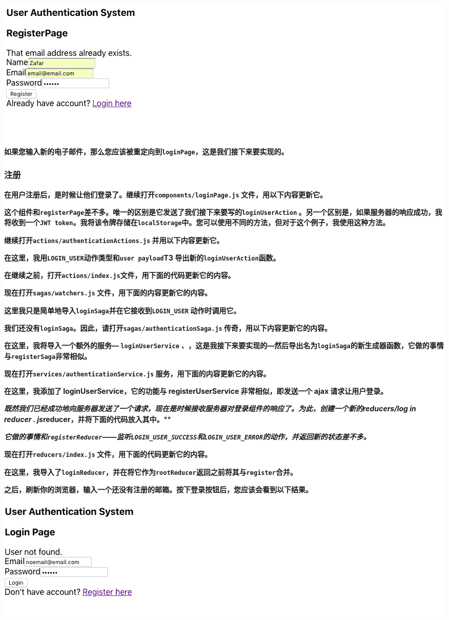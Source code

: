 ****![1*yzeEPD99OVPG2N0k8KewlA](img/42d7cfc46dd4e80fd1a308f344c8aca1.png)****

****如果您输入新的电子邮件，那么您应该被重定向到`loginPage`，这是我们接下来要实现的。****

### ****注册****

****在用户注册后，是时候让他们登录了。继续打开`components/loginPage.js` 文件，用以下内容更新它。****

****这个组件和`registerPage`差不多。唯一的区别是它发送了我们接下来要写的`loginUserAction` 。另一个区别是，如果服务器的响应成功，我将收到一个`JWT token`。我将该令牌存储在`localStorage`中。您可以使用不同的方法，但对于这个例子，我使用这种方法。****

****继续打开`actions/authenticationActions.js` 并用以下内容更新它。****

****在这里，我用`LOGIN_USER`动作类型和`user payload`T3 导出新的`loginUserAction`函数。****

****在继续之前，打开`actions/index.js`文件，用下面的代码更新它的内容。****

****现在打开`sagas/watchers.js` 文件，用下面的内容更新它的内容。****

****这里我只是简单地导入`loginSaga`并在它接收到`LOGIN_USER` 动作时调用它。****

****我们还没有`loginSaga`。因此，请打开`sagas/authenticationSaga.js` 传奇，用以下内容更新它的内容。****

****在这里，我将导入一个额外的服务— `loginUserService` *、*，这是我接下来要实现的—然后导出名为`loginSaga`的新生成器函数，它做的事情与`registerSaga`非常相似。****

****现在打开`services/authenticationService.js` 服务，用下面的内容更新它的内容。****

****在这里，我添加了 loginUserService，它的功能与 registerUserService 非常相似，即发送一个 ajax 请求让用户登录。****

****既然我们已经成功地向服务器发送了一个请求，现在是时候接收服务器对登录组件的响应了。为此，创建一个新的*reducers/log in reducer . js*reducer，并将下面的代码放入其中。****

****它做的事情和`registerReducer`*——*监听`LOGIN_USER_SUCCESS`和`LOGIN_USER_ERROR`的动作，并返回新的状态差不多。****

****现在打开`reducers/index.js` 文件，用下面的代码更新它的内容。****

****在这里，我导入了`loginReducer`，并在将它作为`rootReducer`返回之前将其与`register`合并。****

****之后，刷新你的浏览器，输入一个还没有注册的邮箱。按下登录按钮后，您应该会看到以下结果。****

****![1*Rg6-ST-_fpgAIIs2t-DYbA](img/b8590f307f51287dcfcc00344f633c29.png)****
